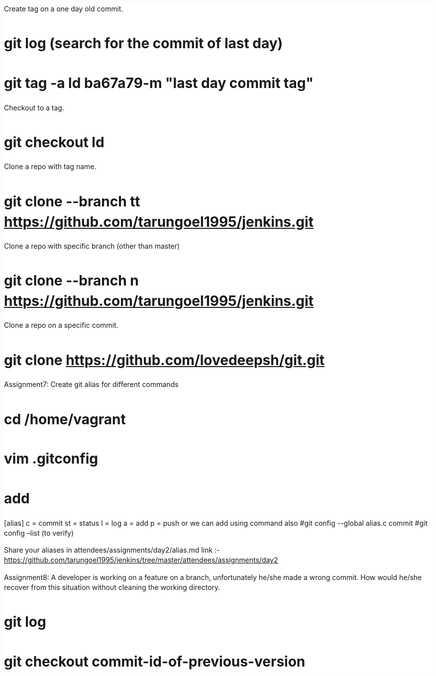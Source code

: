 Create tag on a one day old commit.
# git log (search for the commit of last day)
# git tag -a ld ba67a79-m "last day commit tag" 


Checkout to a tag. 
# git checkout ld

Clone a repo with tag name.
# git clone --branch tt https://github.com/tarungoel1995/jenkins.git
 
Clone a repo with specific branch (other than master) 
# git clone --branch n https://github.com/tarungoel1995/jenkins.git

Clone a repo on a specific commit. 
# git clone https://github.com/lovedeepsh/git.git <commitID>

Assignment7:
Create git alias for different commands
# cd /home/vagrant
# vim .gitconfig
# add 
[alias]
        c = commit
        st = status
        l = log
        a = add
        p = push
or we can add using command also
#git config --global alias.c commit
#git config –list (to verify)

Share your aliases in attendees/assignments/day2/alias.md
link :- https://github.com/tarungoel1995/jenkins/tree/master/attendees/assignments/day2

Assignment8:
A developer is working on a feature on a branch, unfortunately he/she made a wrong commit. How would he/she recover from this situation without cleaning the working directory.
# git log
# git checkout commit-id-of-previous-version
